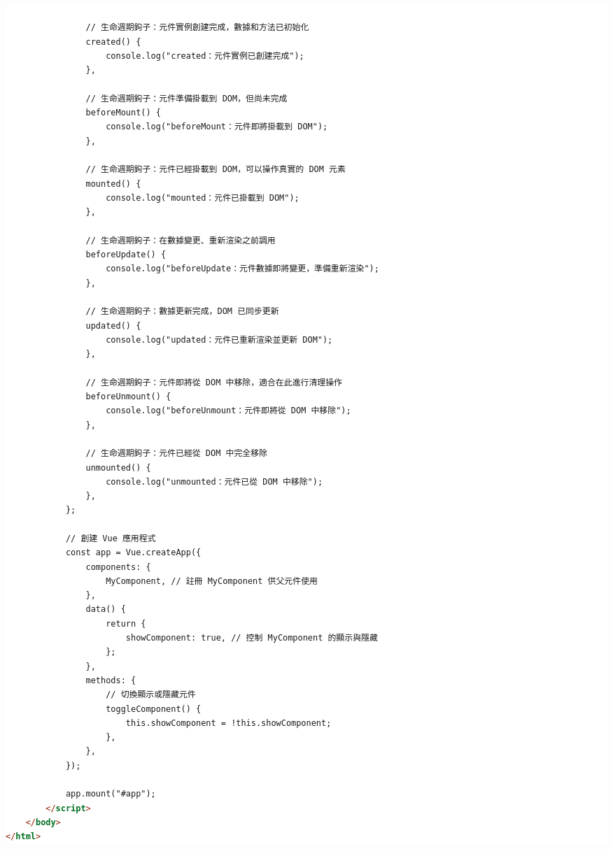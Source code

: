 ```html
                
                // 生命週期鉤子：元件實例創建完成，數據和方法已初始化
                created() {
                    console.log("created：元件實例已創建完成");
                },
                
                // 生命週期鉤子：元件準備掛載到 DOM，但尚未完成
                beforeMount() {
                    console.log("beforeMount：元件即將掛載到 DOM");
                },
                
                // 生命週期鉤子：元件已經掛載到 DOM，可以操作真實的 DOM 元素
                mounted() {
                    console.log("mounted：元件已掛載到 DOM");
                },
                
                // 生命週期鉤子：在數據變更、重新渲染之前調用
                beforeUpdate() {
                    console.log("beforeUpdate：元件數據即將變更，準備重新渲染");
                },
                
                // 生命週期鉤子：數據更新完成，DOM 已同步更新
                updated() {
                    console.log("updated：元件已重新渲染並更新 DOM");
                },
                
                // 生命週期鉤子：元件即將從 DOM 中移除，適合在此進行清理操作
                beforeUnmount() {
                    console.log("beforeUnmount：元件即將從 DOM 中移除");
                },
                
                // 生命週期鉤子：元件已經從 DOM 中完全移除
                unmounted() {
                    console.log("unmounted：元件已從 DOM 中移除");
                },
            };

            // 創建 Vue 應用程式
            const app = Vue.createApp({
                components: {
                    MyComponent, // 註冊 MyComponent 供父元件使用
                },
                data() {
                    return {
                        showComponent: true, // 控制 MyComponent 的顯示與隱藏
                    };
                },
                methods: {
                    // 切換顯示或隱藏元件
                    toggleComponent() {
                        this.showComponent = !this.showComponent;
                    },
                },
            });

            app.mount("#app");
        </script>
    </body>
</html>
```
